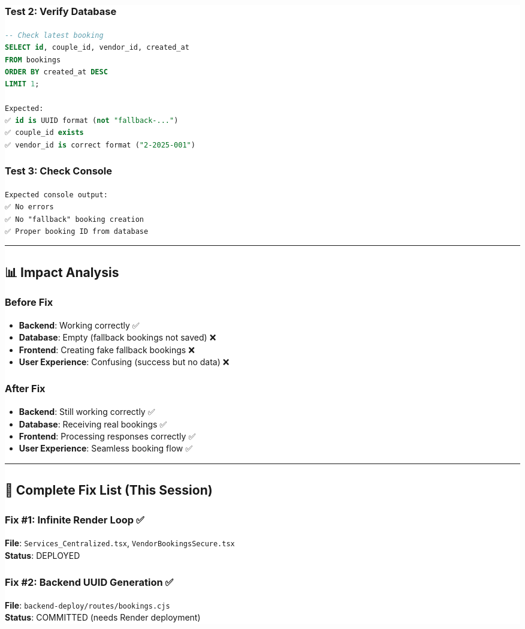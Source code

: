 ### Test 2: Verify Database
```sql
-- Check latest booking
SELECT id, couple_id, vendor_id, created_at
FROM bookings
ORDER BY created_at DESC
LIMIT 1;

Expected:
✅ id is UUID format (not "fallback-...")
✅ couple_id exists
✅ vendor_id is correct format ("2-2025-001")
```

### Test 3: Check Console
```
Expected console output:
✅ No errors
✅ No "fallback" booking creation
✅ Proper booking ID from database
```

---

## 📊 Impact Analysis

### Before Fix
- **Backend**: Working correctly ✅
- **Database**: Empty (fallback bookings not saved) ❌
- **Frontend**: Creating fake fallback bookings ❌
- **User Experience**: Confusing (success but no data) ❌

### After Fix
- **Backend**: Still working correctly ✅
- **Database**: Receiving real bookings ✅
- **Frontend**: Processing responses correctly ✅
- **User Experience**: Seamless booking flow ✅

---

## 🔄 Complete Fix List (This Session)

### Fix #1: Infinite Render Loop ✅
**File**: `Services_Centralized.tsx`, `VendorBookingsSecure.tsx`  
**Status**: DEPLOYED

### Fix #2: Backend UUID Generation ✅
**File**: `backend-deploy/routes/bookings.cjs`  
**Status**: COMMITTED (needs Render deployment)

